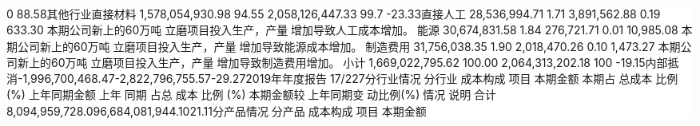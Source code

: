 0
88.58其他行业直接材料
1,578,054,930.98
94.55
2,058,126,447.33
99.7
-23.33直接人工
28,536,994.71
1.71
3,891,562.88
0.19
633.30
本期公司新上的60万吨
立磨项目投入生产，产量
增加导致人工成本增加。
能源
30,674,831.58
1.84
276,721.71
0.01
10,985.08
本期公司新上的60万吨
立磨项目投入生产，产量
增加导致能源成本增加。
制造费用
31,756,038.35
1.90
2,018,470.26
0.10
1,473.27
本期公司新上的60万吨
立磨项目投入生产，产量
增加导致制造费用增加。
小计
1,669,022,795.62
100.00
2,064,313,202.18
100
-19.15内部抵消-1,996,700,468.47-2,822,796,755.57-29.272019年年度报告
17/227分行业情况
分行业
成本构成
项目
本期金额
本期占
总成本
比例(%)
上年同期金额
上年
同期
占总
成本
比例
(%)
本期金额较
上年同期变
动比例(%)
情况
说明
合计8,094,959,728.096,684,081,944.1021.11分产品情况
分产品
成本构成
项目
本期金额
